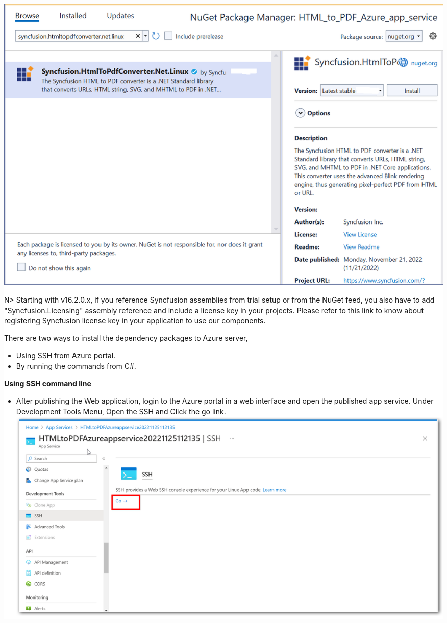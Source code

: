 ![NuGet package installation](htmlconversion_images/AzureNetCore3.png) 

N> Starting with v16.2.0.x, if you reference Syncfusion assemblies from trial setup or from the NuGet feed, you also have to add "Syncfusion.Licensing" assembly reference and include a license key in your projects. Please refer to this [link](https://help.syncfusion.com/common/essential-studio/licensing/overview) to know about registering Syncfusion license key in your application to use our components.

There are two ways to install the dependency packages to Azure server,
* Using SSH from Azure portal.
* By running the commands from C#.

**Using SSH command line**

* After publishing the Web application, login to the Azure portal in a web interface and open the published app service. Under Development Tools Menu, Open the SSH and Click the go link.
![Convert HTMLToPDF Azure NetCore Step4](htmlconversion_images/AzureNetCore4.png) 